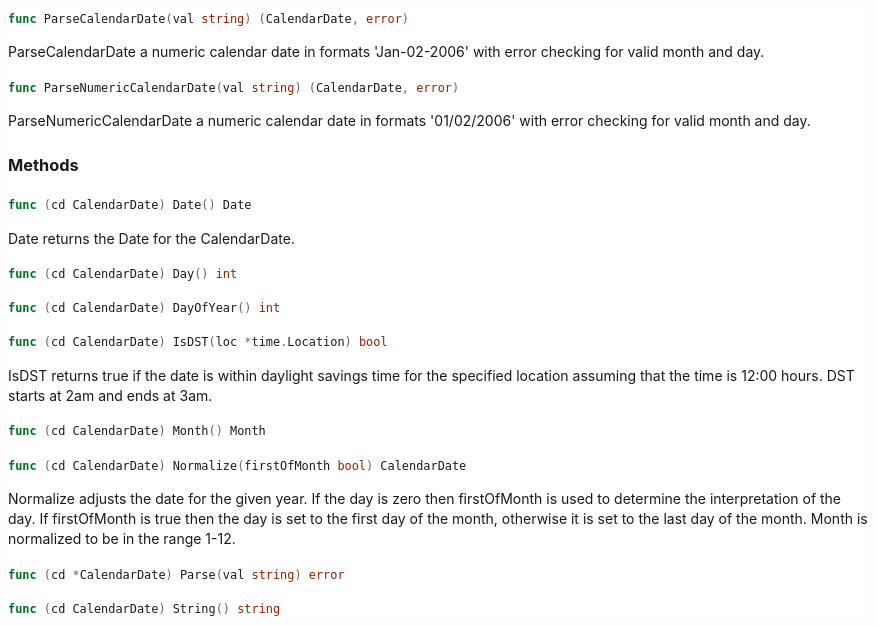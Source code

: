 
```go
func ParseCalendarDate(val string) (CalendarDate, error)
```
ParseCalendarDate a numeric calendar date in formats 'Jan-02-2006' with
error checking for valid month and day.


```go
func ParseNumericCalendarDate(val string) (CalendarDate, error)
```
ParseNumericCalendarDate a numeric calendar date in formats '01/02/2006'
with error checking for valid month and day.



### Methods

```go
func (cd CalendarDate) Date() Date
```
Date returns the Date for the CalendarDate.


```go
func (cd CalendarDate) Day() int
```


```go
func (cd CalendarDate) DayOfYear() int
```


```go
func (cd CalendarDate) IsDST(loc *time.Location) bool
```
IsDST returns true if the date is within daylight savings time for the
specified location assuming that the time is 12:00 hours. DST starts at 2am
and ends at 3am.


```go
func (cd CalendarDate) Month() Month
```


```go
func (cd CalendarDate) Normalize(firstOfMonth bool) CalendarDate
```
Normalize adjusts the date for the given year. If the day is zero
then firstOfMonth is used to determine the interpretation of the day.
If firstOfMonth is true then the day is set to the first day of the month,
otherwise it is set to the last day of the month. Month is normalized to be
in the range 1-12.


```go
func (cd *CalendarDate) Parse(val string) error
```


```go
func (cd CalendarDate) String() string
```
